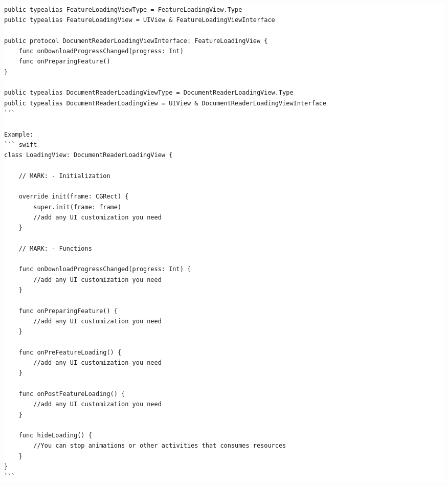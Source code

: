     public typealias FeatureLoadingViewType = FeatureLoadingView.Type
    public typealias FeatureLoadingView = UIView & FeatureLoadingViewInterface
  
    public protocol DocumentReaderLoadingViewInterface: FeatureLoadingView {
        func onDownloadProgressChanged(progress: Int)
        func onPreparingFeature()
    }

    public typealias DocumentReaderLoadingViewType = DocumentReaderLoadingView.Type
    public typealias DocumentReaderLoadingView = UIView & DocumentReaderLoadingViewInterface
    ```
    
    Example:
    ``` swift
    class LoadingView: DocumentReaderLoadingView {
    
        // MARK: - Initialization

        override init(frame: CGRect) {
            super.init(frame: frame)
            //add any UI customization you need
        }

        // MARK: - Functions

        func onDownloadProgressChanged(progress: Int) {
            //add any UI customization you need
        }
        
        func onPreparingFeature() {
            //add any UI customization you need
        }
        
        func onPreFeatureLoading() {
            //add any UI customization you need
        }

        func onPostFeatureLoading() {
            //add any UI customization you need
        }   

        func hideLoading() {
            //You can stop animations or other activities that consumes resources 
        }
    }
    ```